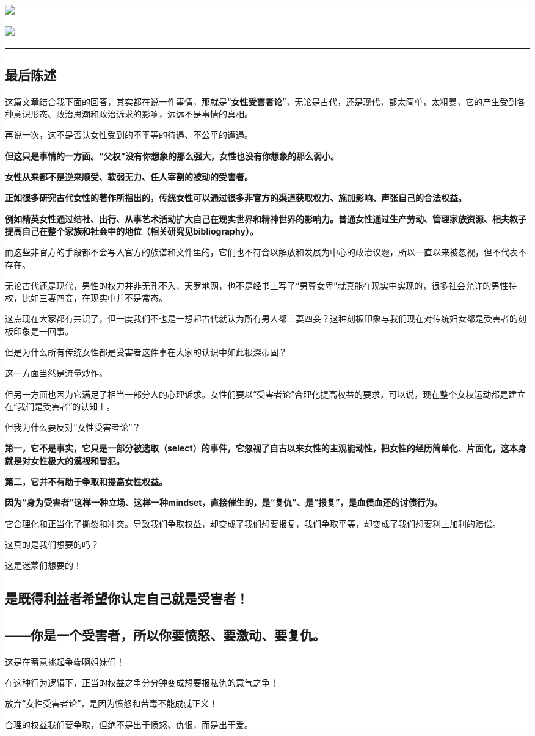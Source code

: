 ![](https://pic2.zhimg.com/50/v2-87d1d0788fe18dc87841b8c8db9d73cb_720w.jpg?source=1940ef5c)

![](https://pic2.zhimg.com/50/v2-80432df4a0ae1943138cc56ab533e9fc_720w.jpg?source=1940ef5c)

---

## 最后陈述

这篇文章结合我下面的回答，其实都在说一件事情，那就是“**女性受害者论**”，无论是古代，还是现代，都太简单，太粗暴，它的产生受到各种意识形态、政治思潮和政治诉求的影响，远远不是事情的真相。

再说一次，这不是否认女性受到的不平等的待遇、不公平的遭遇。

**但这只是事情的一方面。“父权”没有你想象的那么强大，女性也没有你想象的那么弱小。**

**女性从来都不是逆来顺受、软弱无力、任人宰割的被动的受害者。**

**正如很多研究古代女性的著作所指出的，传统女性可以通过很多非官方的渠道获取权力、施加影响、声张自己的合法权益。**

**例如精英女性通过结社、出行、从事艺术活动扩大自己在现实世界和精神世界的影响力。普通女性通过生产劳动、管理家族资源、相夫教子提高自己在整个家族和社会中的地位（相关研究见bibliography）。**

而这些非官方的手段都不会写入官方的族谱和文件里的，它们也不符合以解放和发展为中心的政治议题，所以一直以来被忽视，但不代表不存在。

无论古代还是现代，男性的权力并非无孔不入、天罗地网，也不是经书上写了“男尊女卑”就真能在现实中实现的，很多社会允许的男性特权，比如三妻四妾，在现实中并不是常态。

这点现在大家都有共识了，但一度我们不也是一想起古代就认为所有男人都三妻四妾？这种刻板印象与我们现在对传统妇女都是受害者的刻板印象是一回事。

但是为什么所有传统女性都是受害者这件事在大家的认识中如此根深蒂固？

这一方面当然是流量炒作。

但另一方面也因为它满足了相当一部分人的心理诉求。女性们要以“受害者论”合理化提高权益的要求，可以说，现在整个女权运动都是建立在“我们是受害者”的认知上。

但我为什么要反对“女性受害者论”？

**第一，它不是事实，它只是一部分被选取（select）的事件，它忽视了自古以来女性的主观能动性，把女性的经历简单化、片面化，这本身就是对女性极大的漠视和冒犯。**

**第二，它并不有助于争取和提高女性权益。**

**因为“身为受害者”这样一种立场、这样一种mindset，直接催生的，是“复仇”、是“报复”，是血债血还的讨债行为。**

它合理化和正当化了撕裂和冲突。导致我们争取权益，却变成了我们想要报复，我们争取平等，却变成了我们想要利上加利的赔偿。

这真的是我们想要的吗？

这是迷蒙们想要的！

## 是既得利益者希望你认定自己就是受害者！

## ——你是一个受害者，所以你要愤怒、要激动、要复仇。

这是在蓄意挑起争端啊姐妹们！

在这种行为逻辑下，正当的权益之争分分钟变成想要报私仇的意气之争！

放弃“女性受害者论”，是因为愤怒和苦毒不能成就正义！

合理的权益我们要争取，但绝不是出于愤怒、仇恨，而是出于爱。
